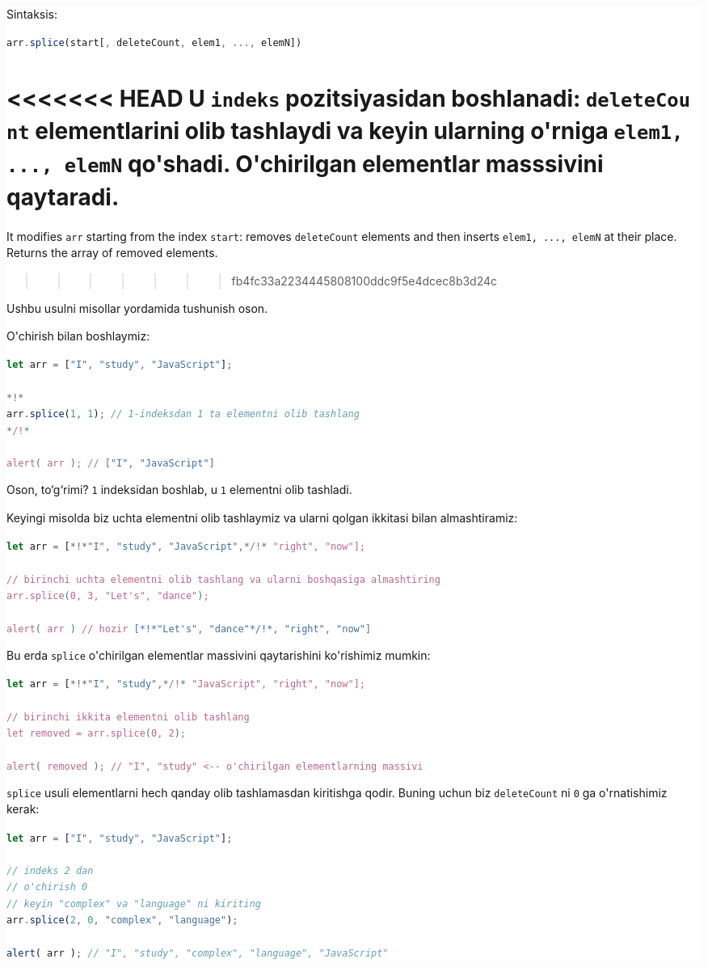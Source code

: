 Sintaksis:

```js
arr.splice(start[, deleteCount, elem1, ..., elemN])
```

<<<<<<< HEAD
U `indeks` pozitsiyasidan boshlanadi: `deleteCount` elementlarini olib tashlaydi va keyin ularning o'rniga `elem1, ..., elemN` qo'shadi. O'chirilgan elementlar masssivini qaytaradi.
=======
It modifies `arr` starting from the index `start`: removes `deleteCount` elements and then inserts `elem1, ..., elemN` at their place. Returns the array of removed elements.
>>>>>>> fb4fc33a2234445808100ddc9f5e4dcec8b3d24c

Ushbu usulni misollar yordamida tushunish oson.

O'chirish bilan boshlaymiz:

```js run
let arr = ["I", "study", "JavaScript"];

*!*
arr.splice(1, 1); // 1-indeksdan 1 ta elementni olib tashlang
*/!*

alert( arr ); // ["I", "JavaScript"]
```

Oson, to‘g‘rimi? `1` indeksidan boshlab, u `1` elementni olib tashladi.

Keyingi misolda biz uchta elementni olib tashlaymiz va ularni qolgan ikkitasi bilan almashtiramiz:

```js run
let arr = [*!*"I", "study", "JavaScript",*/!* "right", "now"];

// birinchi uchta elementni olib tashlang va ularni boshqasiga almashtiring
arr.splice(0, 3, "Let's", "dance");

alert( arr ) // hozir [*!*"Let's", "dance"*/!*, "right", "now"]
```

Bu erda `splice` o'chirilgan elementlar massivini qaytarishini ko'rishimiz mumkin:

```js run
let arr = [*!*"I", "study",*/!* "JavaScript", "right", "now"];

// birinchi ikkita elementni olib tashlang
let removed = arr.splice(0, 2);

alert( removed ); // "I", "study" <-- o'chirilgan elementlarning massivi
```

`splice` usuli elementlarni hech qanday olib tashlamasdan kiritishga qodir. Buning uchun biz `deleteCount` ni `0` ga o'rnatishimiz kerak:

```js run
let arr = ["I", "study", "JavaScript"];

// indeks 2 dan
// o'chirish 0
// keyin "complex" va "language" ni kiriting
arr.splice(2, 0, "complex", "language");

alert( arr ); // "I", "study", "complex", "language", "JavaScript"
```


  [Symbol.isConcatSpreadable]: true,